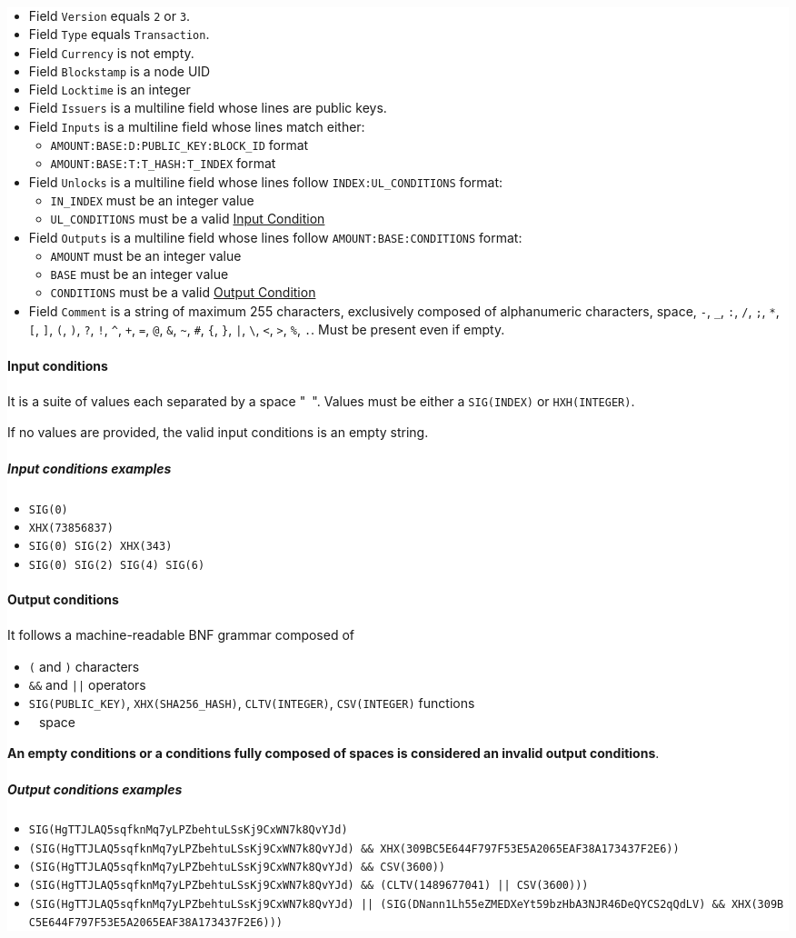 * Field `Version` equals `2` or `3`.
* Field `Type` equals `Transaction`.
* Field `Currency` is not empty.
* Field `Blockstamp` is a node UID
* Field `Locktime` is an integer
* Field `Issuers` is a multiline field whose lines are public keys.
* Field `Inputs` is a multiline field whose lines match either:
  * `AMOUNT:BASE:D:PUBLIC_KEY:BLOCK_ID` format
  * `AMOUNT:BASE:T:T_HASH:T_INDEX` format
* Field `Unlocks` is a multiline field whose lines follow `INDEX:UL_CONDITIONS` format:
  * `IN_INDEX` must be an integer value
  * `UL_CONDITIONS` must be a valid [Input Condition](#input-conditions)
* Field `Outputs` is a multiline field whose lines follow `AMOUNT:BASE:CONDITIONS` format:
  * `AMOUNT` must be an integer value
  * `BASE` must be an integer value
  * `CONDITIONS` must be a valid [Output Condition](#output-conditions)
* Field `Comment` is a string of maximum 255 characters, exclusively composed of alphanumeric characters, space, `-`, `_`, `:`, `/`, `;`, `*`, `[`, `]`, `(`, `)`, `?`, `!`, `^`, `+`, `=`, `@`, `&`, `~`, `#`, `{`, `}`, `|`, `\`, `<`, `>`, `%`, `.`. Must be present even if empty.

#### Input conditions

It is a suite of values each separated by a space "` `". Values must be either a `SIG(INDEX)` or `HXH(INTEGER)`.

If no values are provided, the valid input conditions is an empty string.

##### Input conditions examples

* `SIG(0)`
* `XHX(73856837)`
* `SIG(0) SIG(2) XHX(343)`
* `SIG(0) SIG(2) SIG(4) SIG(6)`

#### Output conditions

It follows a machine-readable BNF grammar composed of

* `(` and `)` characters
* `&&` and `||` operators
* `SIG(PUBLIC_KEY)`, `XHX(SHA256_HASH)`, `CLTV(INTEGER)`, `CSV(INTEGER)` functions
* ` ` space

**An empty conditions or a conditions fully composed of spaces is considered an invalid output conditions**.

##### Output conditions examples

* `SIG(HgTTJLAQ5sqfknMq7yLPZbehtuLSsKj9CxWN7k8QvYJd)`
* `(SIG(HgTTJLAQ5sqfknMq7yLPZbehtuLSsKj9CxWN7k8QvYJd) && XHX(309BC5E644F797F53E5A2065EAF38A173437F2E6))`
* `(SIG(HgTTJLAQ5sqfknMq7yLPZbehtuLSsKj9CxWN7k8QvYJd) && CSV(3600))`
* `(SIG(HgTTJLAQ5sqfknMq7yLPZbehtuLSsKj9CxWN7k8QvYJd) && (CLTV(1489677041) || CSV(3600)))`
* `(SIG(HgTTJLAQ5sqfknMq7yLPZbehtuLSsKj9CxWN7k8QvYJd) || (SIG(DNann1Lh55eZMEDXeYt59bzHbA3NJR46DeQYCS2qQdLV) && XHX(309BC5E644F797F53E5A2065EAF38A173437F2E6)))`
